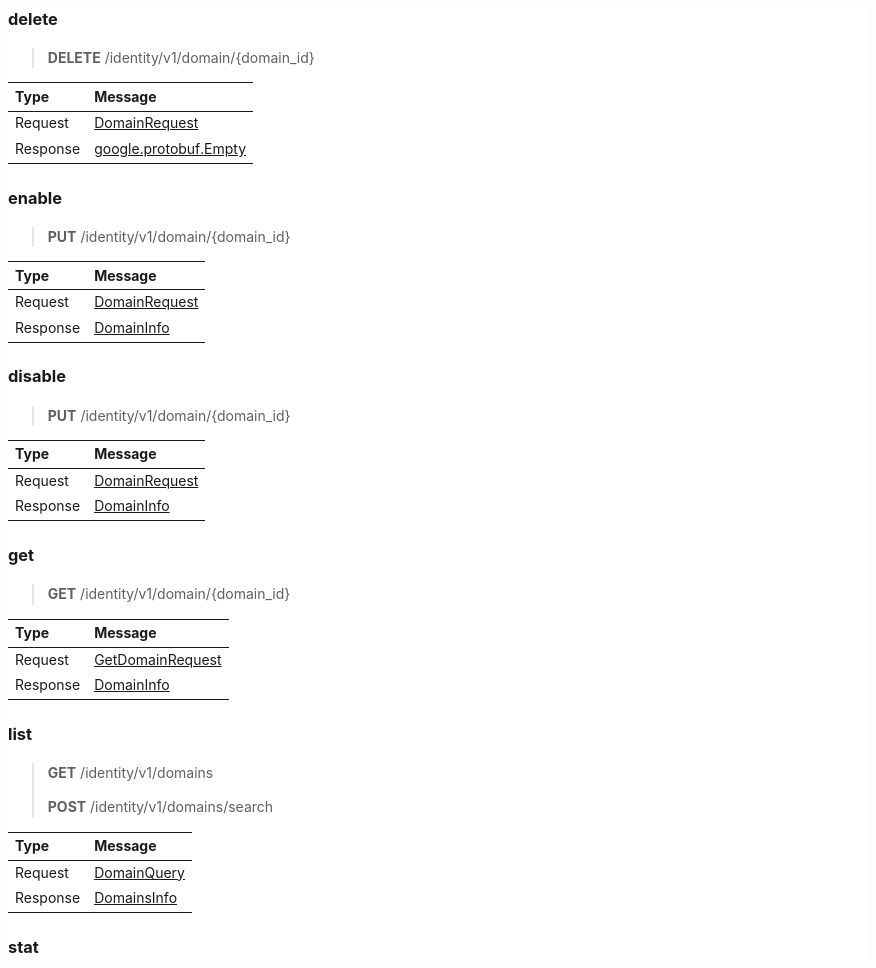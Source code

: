 ### delete

> **DELETE** /identity/v1/domain/{domain\_id}

| Type | Message |
| :--- | :--- |
| Request | [DomainRequest](domain%20%281%29.md#domainrequest) |
| Response | [google.protobuf.Empty](https://github.com/protocolbuffers/protobuf/blob/master/src/google/protobuf/empty.proto) |

### enable

> **PUT** /identity/v1/domain/{domain\_id}

| Type | Message |
| :--- | :--- |
| Request | [DomainRequest](domain%20%281%29.md#domainrequest) |
| Response | [DomainInfo](domain%20%281%29.md#domaininfo) |

### disable

> **PUT** /identity/v1/domain/{domain\_id}

| Type | Message |
| :--- | :--- |
| Request | [DomainRequest](domain%20%281%29.md#domainrequest) |
| Response | [DomainInfo](domain%20%281%29.md#domaininfo) |

### get

> **GET** /identity/v1/domain/{domain\_id}

| Type | Message |
| :--- | :--- |
| Request | [GetDomainRequest](domain%20%281%29.md#getdomainrequest) |
| Response | [DomainInfo](domain%20%281%29.md#domaininfo) |

### list

> **GET** /identity/v1/domains
>
> **POST** /identity/v1/domains/search

| Type | Message |
| :--- | :--- |
| Request | [DomainQuery](domain%20%281%29.md#domainquery) |
| Response | [DomainsInfo](domain%20%281%29.md#domainsinfo) |

### stat
